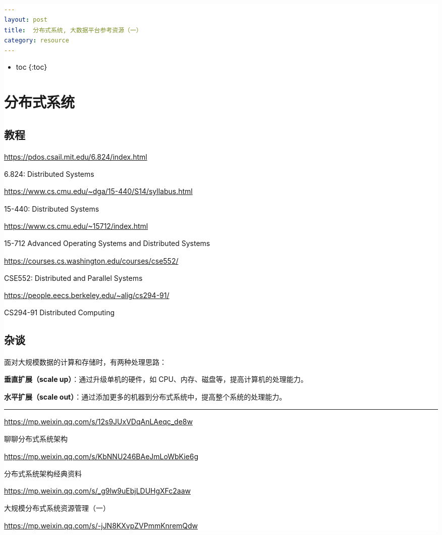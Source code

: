 ```yaml
---
layout: post
title:  分布式系统, 大数据平台参考资源（一）
category: resource 
---
```


* toc
{:toc}

# 分布式系统

## 教程

https://pdos.csail.mit.edu/6.824/index.html

6.824: Distributed Systems

https://www.cs.cmu.edu/~dga/15-440/S14/syllabus.html

15-440: Distributed Systems

https://www.cs.cmu.edu/~15712/index.html

15-712 Advanced Operating Systems and Distributed Systems

https://courses.cs.washington.edu/courses/cse552/

CSE552: Distributed and Parallel Systems

https://people.eecs.berkeley.edu/~alig/cs294-91/

CS294-91 Distributed Computing

## 杂谈

面对大规模数据的计算和存储时，有两种处理思路：

**垂直扩展（scale up）**：通过升级单机的硬件，如 CPU、内存、磁盘等，提高计算机的处理能力。

**水平扩展（scale out）**：通过添加更多的机器到分布式系统中，提高整个系统的处理能力。

----

https://mp.weixin.qq.com/s/12s9JUxVDqAnLAeqc_de8w

聊聊分布式系统架构

https://mp.weixin.qq.com/s/KbNNU246BAeJmLoWbKie6g

分布式系统架构经典资料

https://mp.weixin.qq.com/s/_g9lw9uEbjLDUHgXFc2aaw

大规模分布式系统资源管理（一）

https://mp.weixin.qq.com/s/-jJN8KXvpZVPmmKnremQdw
